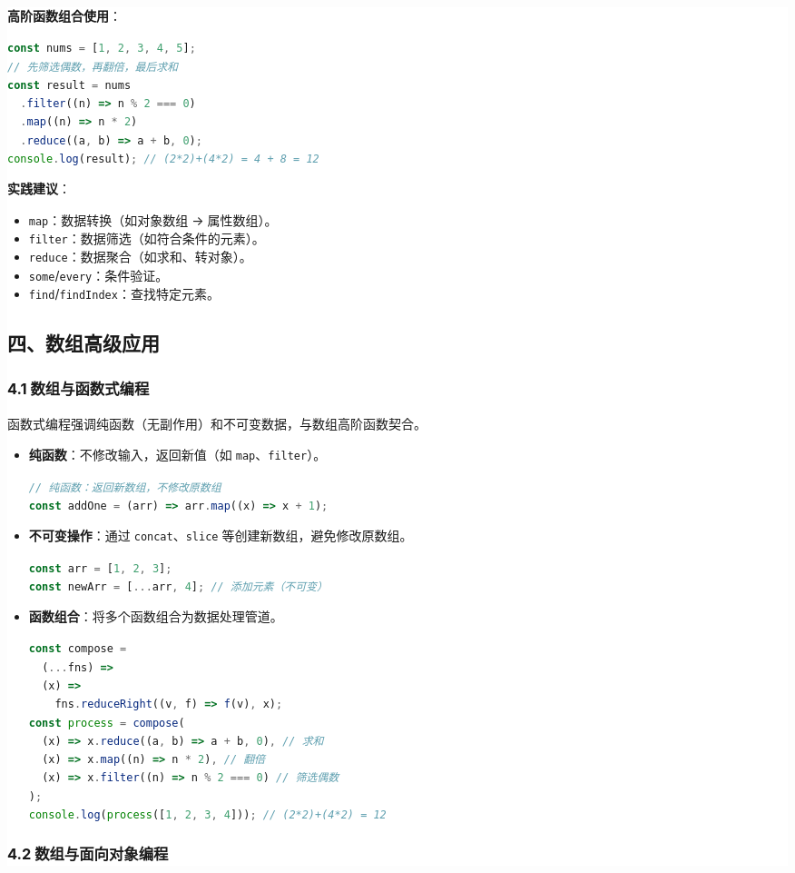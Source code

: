 **高阶函数组合使用**：

```javascript
const nums = [1, 2, 3, 4, 5];
// 先筛选偶数，再翻倍，最后求和
const result = nums
  .filter((n) => n % 2 === 0)
  .map((n) => n * 2)
  .reduce((a, b) => a + b, 0);
console.log(result); // (2*2)+(4*2) = 4 + 8 = 12
```

**实践建议**：

- `map`：数据转换（如对象数组 → 属性数组）。
- `filter`：数据筛选（如符合条件的元素）。
- `reduce`：数据聚合（如求和、转对象）。
- `some`/`every`：条件验证。
- `find`/`findIndex`：查找特定元素。

## 四、数组高级应用

### 4.1 数组与函数式编程

函数式编程强调纯函数（无副作用）和不可变数据，与数组高阶函数契合。

- **纯函数**：不修改输入，返回新值（如 `map`、`filter`）。

  ```javascript
  // 纯函数：返回新数组，不修改原数组
  const addOne = (arr) => arr.map((x) => x + 1);
  ```

- **不可变操作**：通过 `concat`、`slice` 等创建新数组，避免修改原数组。

  ```javascript
  const arr = [1, 2, 3];
  const newArr = [...arr, 4]; // 添加元素（不可变）
  ```

- **函数组合**：将多个函数组合为数据处理管道。
  ```javascript
  const compose =
    (...fns) =>
    (x) =>
      fns.reduceRight((v, f) => f(v), x);
  const process = compose(
    (x) => x.reduce((a, b) => a + b, 0), // 求和
    (x) => x.map((n) => n * 2), // 翻倍
    (x) => x.filter((n) => n % 2 === 0) // 筛选偶数
  );
  console.log(process([1, 2, 3, 4])); // (2*2)+(4*2) = 12
  ```

### 4.2 数组与面向对象编程
